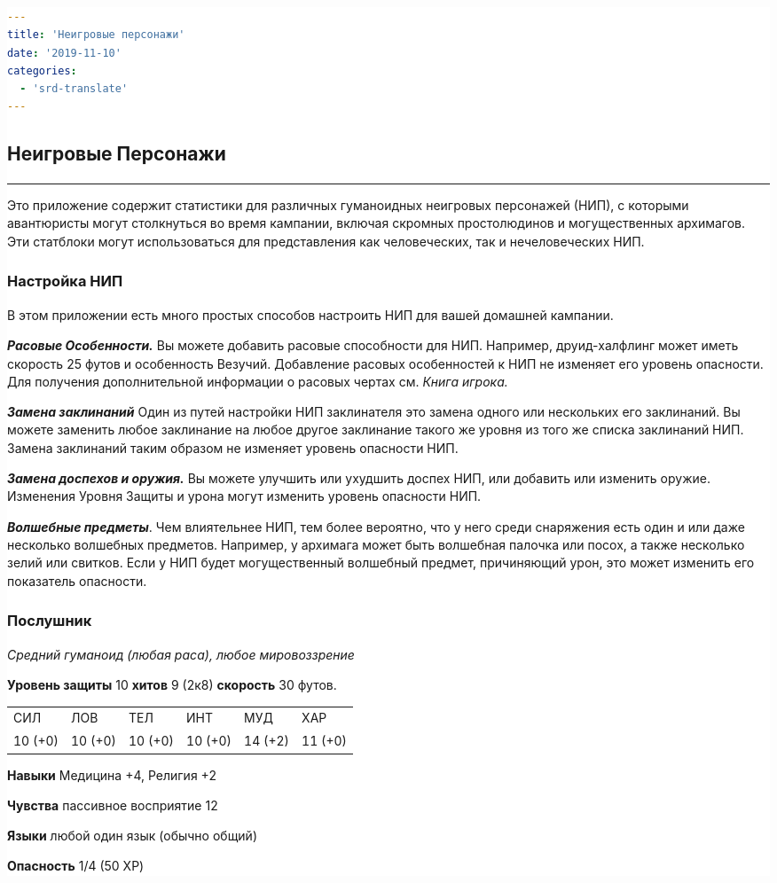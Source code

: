 ```yaml
---
title: 'Неигровые персонажи'
date: '2019-11-10'
categories:
  - 'srd-translate'
---
```


## Неигровые Персонажи

---

Это приложение содержит статистики для различных гуманоидных неигровых персонажей (НИП), с которыми авантюристы могут столкнуться во время кампании, включая скромных простолюдинов и могущественных архимагов. Эти статблоки могут использоваться для представления как человеческих, так и нечеловеческих НИП.

### Настройка НИП

В этом приложении есть много простых способов настроить НИП для вашей домашней кампании.

**_Расовые Особенности._** Вы можете добавить расовые способности для НИП. Например, друид-халфлинг может иметь скорость 25 футов и особенность Везучий. Добавление расовых особенностей к НИП не изменяет его уровень опасности. Для получения дополнительной информации о расовых чертах см. _Книга игрока._

**_Замена заклинаний_** Один из путей настройки НИП заклинателя это замена одного или нескольких его заклинаний. Вы можете заменить любое заклинание на любое другое заклинание такого же уровня из того же списка заклинаний НИП. Замена заклинаний таким образом не изменяет уровень опасности НИП.

**_Замена доспехов и оружия._** Вы можете улучшить или ухудшить доспех НИП, или добавить или изменить оружие. Изменения Уровня Защиты и урона могут изменить уровень опасности НИП.

**_Волшебные предметы_**. Чем влиятельнее НИП, тем более вероятно, что у него среди снаряжения есть один и или даже несколько волшебных предметов. Например, у архимага может быть волшебная палочка или посох, а также несколько зелий или свитков. Если у НИП будет могущественный волшебный предмет, причиняющий урон, это может изменить его показатель опасности.

### Послушник

_Средний гуманоид (любая раса), любое мировоззрение_

**Уровень защиты** 10 **хитов** 9 (2к8) **скорость** 30 футов.

<table><tbody><tr><td>СИЛ</td><td>ЛОВ</td><td>ТЕЛ</td><td>ИНТ</td><td>МУД</td><td>ХАР</td></tr><tr><td>10 (+0)</td><td>10 (+0)</td><td>10 (+0)</td><td>10 (+0)</td><td>14 (+2)</td><td>11 (+0)</td></tr></tbody></table>

**Навыки** Медицина +4, Религия +2

**Чувства** пассивное восприятие 12

**Языки** любой один язык (обычно общий)

**Опасность** 1/4 (50 XP)
